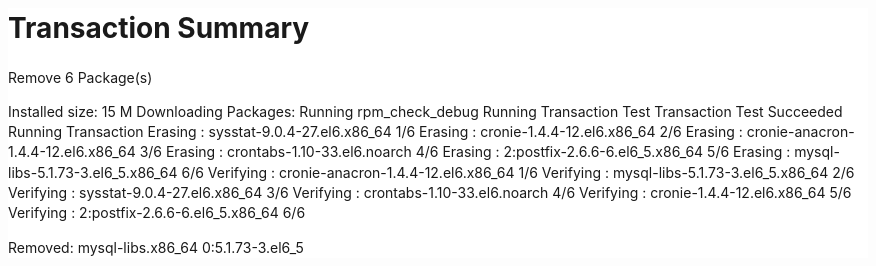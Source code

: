 Transaction Summary
===============================================================================================================================================================================================================
Remove        6 Package(s)

Installed size: 15 M
Downloading Packages:
Running rpm_check_debug
Running Transaction Test
Transaction Test Succeeded
Running Transaction
  Erasing    : sysstat-9.0.4-27.el6.x86_64                                                                                                                                                                 1/6 
  Erasing    : cronie-1.4.4-12.el6.x86_64                                                                                                                                                                  2/6 
  Erasing    : cronie-anacron-1.4.4-12.el6.x86_64                                                                                                                                                          3/6 
  Erasing    : crontabs-1.10-33.el6.noarch                                                                                                                                                                 4/6 
  Erasing    : 2:postfix-2.6.6-6.el6_5.x86_64                                                                                                                                                              5/6 
  Erasing    : mysql-libs-5.1.73-3.el6_5.x86_64                                                                                                                                                            6/6 
  Verifying  : cronie-anacron-1.4.4-12.el6.x86_64                                                                                                                                                          1/6 
  Verifying  : mysql-libs-5.1.73-3.el6_5.x86_64                                                                                                                                                            2/6 
  Verifying  : sysstat-9.0.4-27.el6.x86_64                                                                                                                                                                 3/6 
  Verifying  : crontabs-1.10-33.el6.noarch                                                                                                                                                                 4/6 
  Verifying  : cronie-1.4.4-12.el6.x86_64                                                                                                                                                                  5/6 
  Verifying  : 2:postfix-2.6.6-6.el6_5.x86_64                                                                                                                                                              6/6 

Removed:
  mysql-libs.x86_64 0:5.1.73-3.el6_5 
